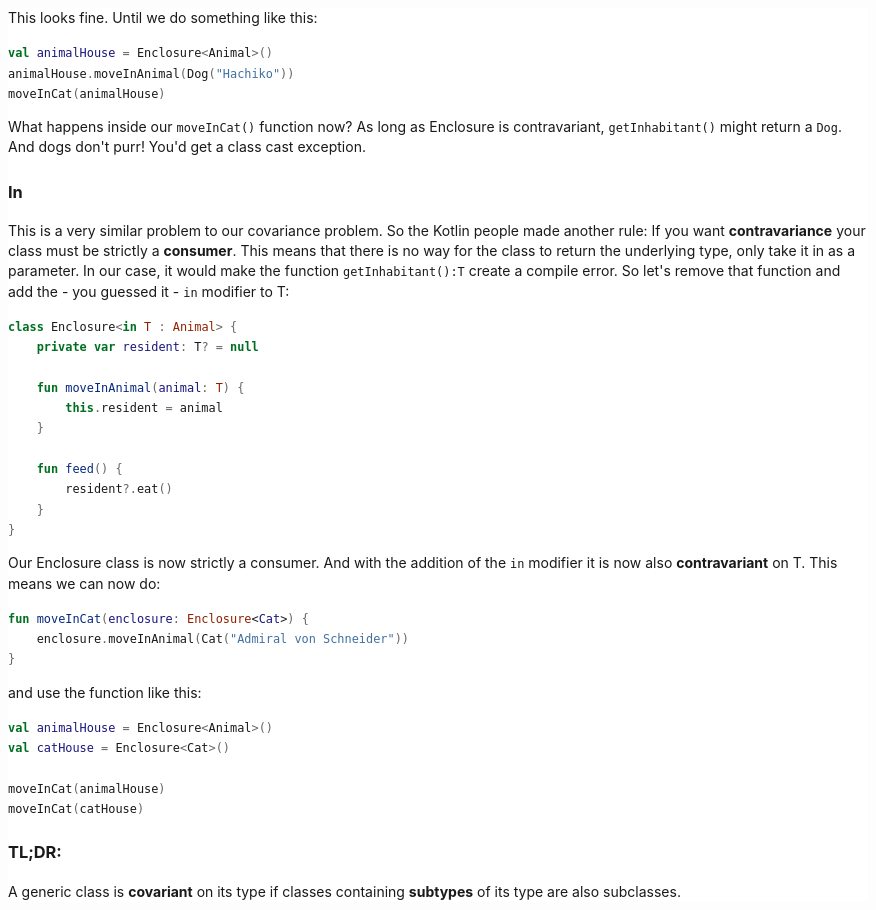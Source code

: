 This looks fine. Until we do something like this:

```kotlin
val animalHouse = Enclosure<Animal>()
animalHouse.moveInAnimal(Dog("Hachiko"))
moveInCat(animalHouse)
```

What happens inside our `moveInCat()` function now? As long as Enclosure is contravariant, `getInhabitant()` might return a `Dog`. And dogs don't purr! You'd get a class cast exception. 

### In

This is a very similar problem to our covariance problem. So the Kotlin people made another rule: If you want **contravariance**  your class must be strictly a **consumer**. This means that there is no way for the class to return the underlying type, only take it in as a parameter. In our case, it would make the function `getInhabitant():T` create a compile error. So let's remove that function and add the - you guessed it - `in` modifier to T:

```kotlin
class Enclosure<in T : Animal> {
    private var resident: T? = null

    fun moveInAnimal(animal: T) {
        this.resident = animal
    }
    
    fun feed() {
        resident?.eat()
    }
}
```

Our Enclosure class is now strictly a consumer. And with the addition of the `in` modifier it is now also **contravariant** on T. This means we can now do:

```kotlin
fun moveInCat(enclosure: Enclosure<Cat>) {
    enclosure.moveInAnimal(Cat("Admiral von Schneider"))
}
```

and use the function like this:

```kotlin
val animalHouse = Enclosure<Animal>()
val catHouse = Enclosure<Cat>()

moveInCat(animalHouse)
moveInCat(catHouse)
```

### TL;DR:

A generic class is **covariant** on its type if classes containing **subtypes** of its type are also subclasses.
